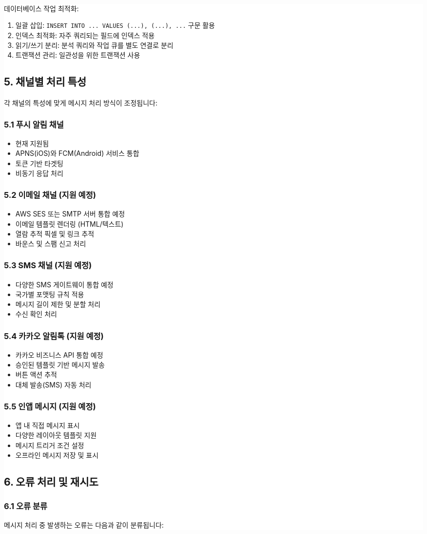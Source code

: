 데이터베이스 작업 최적화:

1. 일괄 삽입: `INSERT INTO ... VALUES (...), (...), ...` 구문 활용
2. 인덱스 최적화: 자주 쿼리되는 필드에 인덱스 적용
3. 읽기/쓰기 분리: 분석 쿼리와 작업 큐를 별도 연결로 분리
4. 트랜잭션 관리: 일관성을 위한 트랜잭션 사용

## 5. 채널별 처리 특성

각 채널의 특성에 맞게 메시지 처리 방식이 조정됩니다:

### 5.1 푸시 알림 채널

- 현재 지원됨
- APNS(iOS)와 FCM(Android) 서비스 통합
- 토큰 기반 타겟팅
- 비동기 응답 처리

### 5.2 이메일 채널 (지원 예정)

- AWS SES 또는 SMTP 서버 통합 예정
- 이메일 템플릿 렌더링 (HTML/텍스트)
- 열람 추적 픽셀 및 링크 추적
- 바운스 및 스팸 신고 처리

### 5.3 SMS 채널 (지원 예정)

- 다양한 SMS 게이트웨이 통합 예정
- 국가별 포맷팅 규칙 적용
- 메시지 길이 제한 및 분할 처리
- 수신 확인 처리

### 5.4 카카오 알림톡 (지원 예정)

- 카카오 비즈니스 API 통합 예정
- 승인된 템플릿 기반 메시지 발송
- 버튼 액션 추적
- 대체 발송(SMS) 자동 처리

### 5.5 인앱 메시지 (지원 예정)

- 앱 내 직접 메시지 표시
- 다양한 레이아웃 템플릿 지원
- 메시지 트리거 조건 설정
- 오프라인 메시지 저장 및 표시

## 6. 오류 처리 및 재시도

### 6.1 오류 분류

메시지 처리 중 발생하는 오류는 다음과 같이 분류됩니다:
